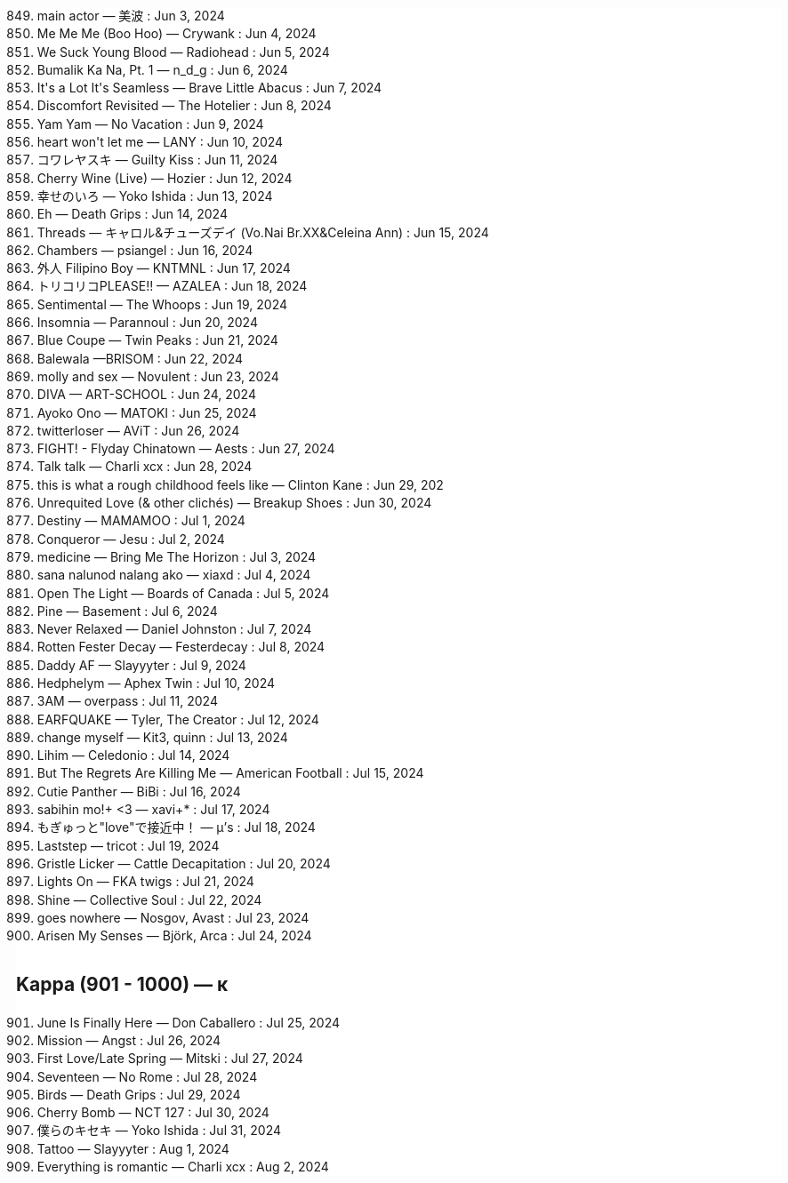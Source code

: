 849. main actor — 美波 : Jun 3, 2024
850. Me Me Me (Boo Hoo) — Crywank : Jun 4, 2024
851. We Suck Young Blood — Radiohead : Jun 5, 2024
852. Bumalik Ka Na, Pt. 1 — n_d_g : Jun 6, 2024
853. It's a Lot It's Seamless — Brave Little Abacus : Jun 7, 2024
854. Discomfort Revisited — The Hotelier : Jun 8, 2024
855. Yam Yam — No Vacation : Jun 9, 2024
856. heart won't let me — LANY : Jun 10, 2024
857. コワレヤスキ — Guilty Kiss : Jun 11, 2024
858. Cherry Wine (Live) — Hozier : Jun 12, 2024
859. 幸せのいろ — Yoko Ishida : Jun 13, 2024
860. Eh — Death Grips : Jun 14, 2024
861. Threads — キャロル&チューズデイ (Vo.Nai Br.XX&Celeina Ann) : Jun 15, 2024
862. Chambers — psiangel : Jun 16, 2024
863. 外人 Filipino Boy — KNTMNL : Jun 17, 2024
864. トリコリコPLEASE!! — AZALEA : Jun 18, 2024
865. Sentimental — The Whoops : Jun 19, 2024
866. Insomnia — Parannoul : Jun 20, 2024
867. Blue Coupe — Twin Peaks : Jun 21, 2024
868. Balewala —BRISOM : Jun 22, 2024
869. molly and sex — Novulent : Jun 23, 2024
870. DIVA — ART-SCHOOL : Jun 24, 2024
871. Ayoko Ono — MATOKI : Jun 25, 2024
872. twitterloser — AViT : Jun 26, 2024
873. FIGHT! - Flyday Chinatown — Aests : Jun 27, 2024
874. Talk talk — Charli xcx : Jun 28, 2024
875. this is what a rough childhood feels like — Clinton Kane : Jun 29, 202
876. Unrequited Love (& other clichés) — Breakup Shoes : Jun 30, 2024
877. Destiny — MAMAMOO : Jul 1, 2024
878. Conqueror — Jesu : Jul 2, 2024
879. medicine — Bring Me The Horizon : Jul 3, 2024
880. sana nalunod nalang ako — xiaxd : Jul 4, 2024
881. Open The Light — Boards of Canada : Jul 5, 2024
882. Pine — Basement : Jul 6, 2024
883. Never Relaxed — Daniel Johnston : Jul 7, 2024
884. Rotten Fester Decay — Festerdecay : Jul 8, 2024
885. Daddy AF — Slayyyter : Jul 9, 2024
886. Hedphelym — Aphex Twin : Jul 10, 2024
887. 3AM — overpass : Jul 11, 2024
888. EARFQUAKE — Tyler, The Creator : Jul 12, 2024
889. change myself — Kit3, quinn : Jul 13, 2024
890. Lihim — Celedonio : Jul 14, 2024
891. But The Regrets Are Killing Me — American Football : Jul 15, 2024
892. Cutie Panther — BiBi : Jul 16, 2024
893. sabihin mo!+ <3 — xavi+* : Jul 17, 2024
894. もぎゅっと"love"で接近中！ — μ’s : Jul 18, 2024
895. Laststep — tricot : Jul 19, 2024
896. Gristle Licker — Cattle Decapitation : Jul 20, 2024
897. Lights On — FKA twigs : Jul 21, 2024
898. Shine — Collective Soul : Jul 22, 2024
899. goes nowhere — Nosgov, Avast : Jul 23, 2024
900. Arisen My Senses — Björk, Arca : Jul 24, 2024
## Kappa (901 - 1000) — κ
901. June Is Finally Here — Don Caballero : Jul 25, 2024
902. Mission — Angst : Jul 26, 2024
903. First Love/Late Spring — Mitski : Jul 27, 2024
904. Seventeen — No Rome : Jul 28, 2024
905. Birds — Death Grips : Jul 29, 2024
906. Cherry Bomb — NCT 127 : Jul 30, 2024
907. 僕らのキセキ — Yoko Ishida : Jul 31, 2024
908. Tattoo — Slayyyter : Aug 1, 2024
909. Everything is romantic — Charli xcx : Aug 2, 2024